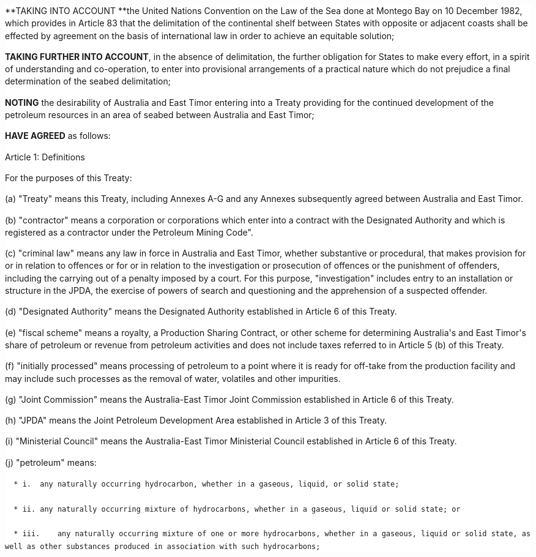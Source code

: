 **TAKING INTO ACCOUNT **the United Nations Convention on the Law of the Sea done at Montego Bay on 10 December 1982, which provides in Article 83 that the delimitation of the continental shelf between States with opposite or adjacent coasts shall be effected by agreement on the basis of international law in order to achieve an equitable solution;

**TAKING FURTHER INTO ACCOUNT**, in the absence of delimitation, the further obligation for States to make every effort, in a spirit of understanding and co-operation, to enter into provisional arrangements of a practical nature which do not prejudice a final determination of the seabed delimitation;

**NOTING** the desirability of Australia and East Timor entering into a Treaty providing for the continued development of the petroleum resources in an area of seabed between Australia and East Timor;

**HAVE AGREED** as follows:

  Article 1: Definitions

For the purposes of this Treaty: 

(a) "Treaty" means this Treaty, including Annexes A-G and any Annexes subsequently agreed between Australia and East Timor.

(b) "contractor" means a corporation or corporations which enter into a contract with the Designated Authority and which is registered as a contractor under the Petroleum Mining Code".

(c) "criminal law" means any law in force in Australia and East Timor, whether substantive or procedural, that makes provision for or in relation to offences or for or in relation to the investigation or prosecution of offences or the punishment of offenders, including the carrying out of a penalty imposed by a court. For this purpose, "investigation" includes entry to an installation or structure in the JPDA, the exercise of powers of search and questioning and the apprehension of a suspected offender.

(d) "Designated Authority" means the Designated Authority established in Article 6 of this Treaty.

(e) "fiscal scheme" means a royalty, a Production Sharing Contract, or other scheme for determining Australia's and East Timor's share of petroleum or revenue from petroleum activities and does not include taxes referred to in Article 5 (b) of this Treaty.

(f) "initially processed" means processing of petroleum to a point where it is ready for off-take from the production facility and may include such processes as the removal of water, volatiles and other impurities.

(g) "Joint Commission" means the Australia-East Timor Joint Commission established in Article 6 of this Treaty.

(h) "JPDA" means the Joint Petroleum Development Area established in Article 3 of this Treaty.

(i) "Ministerial Council" means the Australia-East Timor Ministerial Council established in Article 6 of this Treaty.

(j) "petroleum" means:

      * i.	any naturally occurring hydrocarbon, whether in a gaseous, liquid, or solid state;

      * ii.	any naturally occurring mixture of hydrocarbons, whether in a gaseous, liquid or solid state; or

      * iii.	any naturally occurring mixture of one or more hydrocarbons, whether in a gaseous, liquid or solid state, as well as other substances produced in association with such hydrocarbons;

